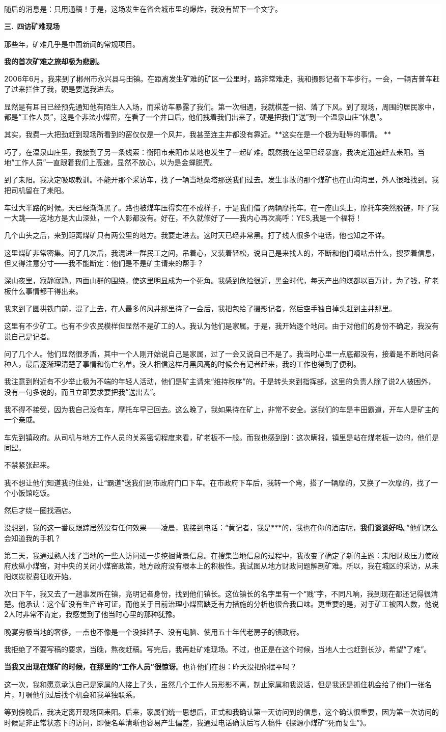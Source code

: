 随后的消息是：只用通稿！于是，这场发生在省会城市里的爆炸，我没有留下一个文字。

**三.  四访矿难现场**

那些年，矿难几乎是中国新闻的常规项目。

**我的首次矿难之旅却极为悲剧。**

2006年6月。我来到了郴州市永兴县马田镇。在距离发生矿难的矿区一公里时，路非常难走，我和摄影记者下车步行。一会，一辆吉普车赶了过来拦住了我，硬是要送我进去。

显然是有耳目已经预先通知他有陌生人入场，而采访车暴露了我们。第一次相遇，我就棋差一招、落了下风。到了现场，周围的居民家中，都是“工作人员”，这是个非法小煤窑，在看了一个井口后，他们拽着我们出来了，硬是把我们“送”到一个温泉山庄“休息”。

其实，我费一大把劲赶到现场所看到的窑仅仅是一个风井，我甚至连主井都没有靠近。**这实在是一个极为耻辱的事情。 **

巧了，在温泉山庄里，我接到了另一条线索：衡阳市耒阳市某地也发生了一起矿难。既然我在这里已经暴露，我决定迅速赶去耒阳。当地“工作人员”一直跟着我们上高速，显然不放心，以为是金蝉脱壳。  

到了耒阳。我决定吸取教训。不能开那个采访车，找了一辆当地桑塔那送我们过去。发生事故的那个煤矿也在山沟沟里，外人很难找到。我把司机留在了耒阳。

车过大半路的时候。天已经渐渐黑了。路也被煤车压得实在不成样子，于是我们借了两辆摩托车。在一座山头上，摩托车突然脱链，吓了我一大跳——这地方是大山深处，一个人影都没有。好在，不久就修好了——我内心再次高呼：YES,我是一个福将！

几个山头之后，来到距离煤矿只有两公里的地方。我要走进去。这时天已经非常黑。打了线人很多个电话，他也知之不详。

这里煤矿非常密集。问了几次后，我混进一群民工之间，吊着心，又装着轻松，说自己是来找人的，不断和他们嘀咕点什么，搜罗着信息，但又得注意分寸——我不能断定：他们是不是矿主请来的帮手？

深山夜里，寂静寂静。四面山群的围绕，使这里明显成为一个死角。我感到危险很近，黑金时代，每天产出的煤都以百万计，为了钱，矿老板什么事情都干得出来。

我来到了圆拱铁门前，混了上去，在人最多的风井那里待了一会后，我把包给了摄影记者，然后空手独自掉头赶到主井那里。

这里有不少矿工。也有不少农民模样但显然不是矿工的人。我认为他们是家属。于是，我开始逐个地问。由于对他们的身份不确定，我没有说自己是记者。

问了几个人。他们显然很矛盾，其中一个人刚开始说自己是家属，过了一会又说自己不是了。我当时心里一点底都没有，接着是不断地问各种人，最后逐渐理清楚了事情和伤亡名单。没人相信这样月黑风高的时候会有记者赶来，我的工作也得到了便利。

我注意到附近有不少举止极为不端的年轻人活动，他们是矿主请来“维持秩序”的。于是转头来到指挥部，这里的负责人除了说2人被困外，没有一句多说的，而且立即要求要把我“送出去”。

我不得不接受，因为我自己没有车，摩托车早已回去。这么晚了，我如果待在矿上，非常不安全。送我们的车是丰田霸道，开车人是矿主的一个亲戚。

车先到镇政府。从司机与地方工作人员的关系密切程度来看，矿老板不一般。而我也感到到：这次瞒报，镇里是站在煤老板一边的，他们是同盟。

不禁紧张起来。

我不想让他们知道我的住处，让“霸道”送我们到市政府门口下车。在市政府下车后，我转一个弯，搭了一辆摩的，又换了一次摩的，找了一个小饭馆吃饭。

然后才绕一圈找酒店。

没想到，我的这一番反跟踪居然没有任何效果——凌晨，我接到电话：“黄记者，我是\*\*\*的，我也在你的酒店呢，**我们谈谈好吗**。”他们怎么会知道我的手机？ 

第二天，我通过熟人找了当地的一些人访问进一步挖掘背景信息。在搜集当地信息的过程中，我改变了确定了新的主题：耒阳财政压力使政府放纵小煤窑，对中央的关闭小煤窑政策，地方政府没有根本上的积极性。我试图从地方财政问题解剖矿难。所以，我在城区的采访，从耒阳煤炭税费征收开始。

次日下午，我又去了一趟事发所在镇，亮明记者身份，找到他们镇长。这位镇长的名字里有一个“贱”字，不同凡响，我到现在都还记得很清楚。他承认：这个矿没有生产许可证，而他关于目前治理小煤窑缺乏有力措施的分析也很合我口味。更重要的是，对于矿工被困人数，他说2人时非常不肯定，我感觉到了他当时心里的那种犹豫。

晚宴穷极当地的奢侈，一点也不像是一个没挂牌子、没有电脑、使用五十年代老房子的镇政府。

我拒绝了不要写稿的要求，当晚，熬夜赶稿。写完后，我再赴矿难现场。不过，也正是在这个时候，当地人士也赶到长沙，希望“了难”。 

**当我又出现在煤矿的时候，在那里的“工作人员”很惊讶**。也许他们在想：昨天没把你摆平吗？ 

这一次，我和愿意承认自己是家属的人接上了头，虽然几个工作人员形影不离，制止家属和我说话，但是我还是抓住机会给了他们一张名片，叮嘱他们过后找个机会和我单独联系。 

等到傍晚后，我决定离开现场回耒阳。后来，家属们统一思想后，正式和我确认第一天访问到的信息，这个确认很重要，因为第一次访问的时候是非正常状态下的访问，即便名单清晰也容易产生偏差，我通过电话确认后写入稿件《探源小煤矿“死而复生”》。  
